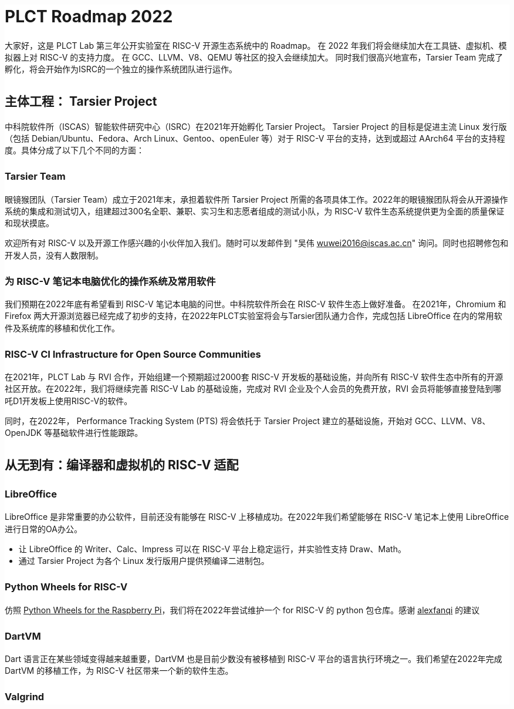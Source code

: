 # PLCT Roadmap 2022

大家好，这是 PLCT Lab 第三年公开实验室在 RISC-V 开源生态系统中的 Roadmap。
在 2022 年我们将会继续加大在工具链、虚拟机、模拟器上对 RISC-V 的支持力度。
在 GCC、LLVM、V8、QEMU 等社区的投入会继续加大。
同时我们很高兴地宣布，Tarsier Team 完成了孵化，将会开始作为ISRC的一个独立的操作系统团队进行运作。

## 主体工程： Tarsier Project

中科院软件所（ISCAS）智能软件研究中心（ISRC）在2021年开始孵化 Tarsier Project。 Tarsier Project 的目标是促进主流 Linux 发行版（包括 Debian/Ubuntu、Fedora、Arch Linux、Gentoo、openEuler 等）对于 RISC-V 平台的支持，达到或超过 AArch64 平台的支持程度。具体分成了以下几个不同的方面：

### Tarsier Team

眼镜猴团队（Tarsier Team）成立于2021年末，承担着软件所 Tarsier Project 所需的各项具体工作。2022年的眼镜猴团队将会从开源操作系统的集成和测试切入，组建超过300名全职、兼职、实习生和志愿者组成的测试小队，为 RISC-V 软件生态系统提供更为全面的质量保证和现状摸底。

欢迎所有对 RISC-V 以及开源工作感兴趣的小伙伴加入我们。随时可以发邮件到 "吴伟 <wuwei2016@iscas.ac.cn>" 询问。同时也招聘修包和开发人员，没有人数限制。

### 为 RISC-V 笔记本电脑优化的操作系统及常用软件

我们预期在2022年底有希望看到 RISC-V 笔记本电脑的问世。中科院软件所会在 RISC-V 软件生态上做好准备。 在2021年，Chromium 和 Firefox 两大开源浏览器已经完成了初步的支持，在2022年PLCT实验室将会与Tarsier团队通力合作，完成包括 LibreOffice 在内的常用软件及系统库的移植和优化工作。

### RISC-V CI Infrastructure for Open Source Communities

在2021年，PLCT Lab 与 RVI 合作，开始组建一个预期超过2000套 RISC-V 开发板的基础设施，并向所有 RISC-V 软件生态中所有的开源社区开放。在2022年，我们将继续完善 RISC-V Lab 的基础设施，完成对 RVI 企业及个人会员的免费开放，RVI 会员将能够直接登陆到哪吒D1开发板上使用RISC-V的软件。

同时，在2022年， Performance Tracking System (PTS) 将会依托于 Tarsier Project 建立的基础设施，开始对 GCC、LLVM、V8、OpenJDK 等基础软件进行性能跟踪。

## 从无到有：编译器和虚拟机的 RISC-V 适配

### LibreOffice

LibreOffice 是非常重要的办公软件，目前还没有能够在 RISC-V 上移植成功。在2022年我们希望能够在 RISC-V 笔记本上使用 LibreOffice 进行日常的OA办公。

- 让 LibreOffice 的 Writer、Calc、Impress 可以在 RISC-V 平台上稳定运行，并实验性支持 Draw、Math。
- 通过 Tarsier Project 为各个 Linux 发行版用户提供预编译二进制包。

### Python Wheels for RISC-V

仿照 [Python Wheels for the Raspberry Pi](https://piwheels.org/)，我们将在2022年尝试维护一个 for RISC-V 的 python 包仓库。感谢 [alexfanqi](https://github.com/alexfanqi) 的建议

### DartVM

Dart 语言正在某些领域变得越来越重要，DartVM 也是目前少数没有被移植到 RISC-V 平台的语言执行环境之一。我们希望在2022年完成 DartVM 的移植工作，为 RISC-V 社区带来一个新的软件生态。

### Valgrind
